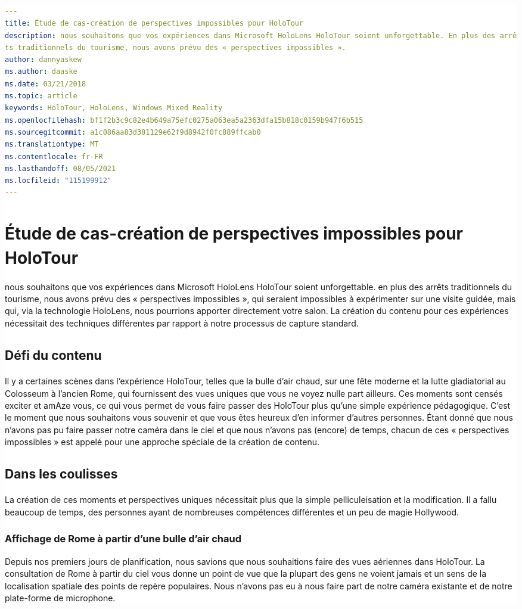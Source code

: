 ```yaml
---
title: Étude de cas-création de perspectives impossibles pour HoloTour
description: nous souhaitons que vos expériences dans Microsoft HoloLens HoloTour soient unforgettable. En plus des arrêts traditionnels du tourisme, nous avons prévu des « perspectives impossibles ».
author: dannyaskew
ms.author: daaske
ms.date: 03/21/2018
ms.topic: article
keywords: HoloTour, HoloLens, Windows Mixed Reality
ms.openlocfilehash: bf1f2b3c9c82e4b649a75efc0275a063ea5a2363dfa15b818c0159b947f6b515
ms.sourcegitcommit: a1c086aa83d381129e62f9d8942f0fc889ffcab0
ms.translationtype: MT
ms.contentlocale: fr-FR
ms.lasthandoff: 08/05/2021
ms.locfileid: "115199912"
---
```

# <a name="case-study---creating-impossible-perspectives-for-holotour"></a>Étude de cas-création de perspectives impossibles pour HoloTour

nous souhaitons que vos expériences dans Microsoft HoloLens HoloTour soient unforgettable. en plus des arrêts traditionnels du tourisme, nous avons prévu des « perspectives impossibles », qui seraient impossibles à expérimenter sur une visite guidée, mais qui, via la technologie HoloLens, nous pourrions apporter directement votre salon. La création du contenu pour ces expériences nécessitait des techniques différentes par rapport à notre processus de capture standard.

## <a name="the-content-challenge"></a>Défi du contenu

Il y a certaines scènes dans l’expérience HoloTour, telles que la bulle d’air chaud, sur une fête moderne et la lutte gladiatorial au Colosseum à l’ancien Rome, qui fournissent des vues uniques que vous ne voyez nulle part ailleurs. Ces moments sont censés exciter et amAze vous, ce qui vous permet de vous faire passer des HoloTour plus qu’une simple expérience pédagogique. C’est le moment que nous souhaitons vous souvenir et que vous êtes heureux d’en informer d’autres personnes. Étant donné que nous n’avons pas pu faire passer notre caméra dans le ciel et que nous n’avons pas (encore) de temps, chacun de ces « perspectives impossibles » est appelé pour une approche spéciale de la création de contenu.

## <a name="behind-the-scenes"></a>Dans les coulisses

La création de ces moments et perspectives uniques nécessitait plus que la simple pelliculeisation et la modification. Il a fallu beaucoup de temps, des personnes ayant de nombreuses compétences différentes et un peu de magie Hollywood.

### <a name="viewing-rome-from-a-hot-air-balloon"></a>Affichage de Rome à partir d’une bulle d’air chaud

Depuis nos premiers jours de planification, nous savions que nous souhaitions faire des vues aériennes dans HoloTour. La consultation de Rome à partir du ciel vous donne un point de vue que la plupart des gens ne voient jamais et un sens de la localisation spatiale des points de repère populaires. Nous n’avons pas eu à nous faire part de notre caméra existante et de notre plate-forme de microphone.
